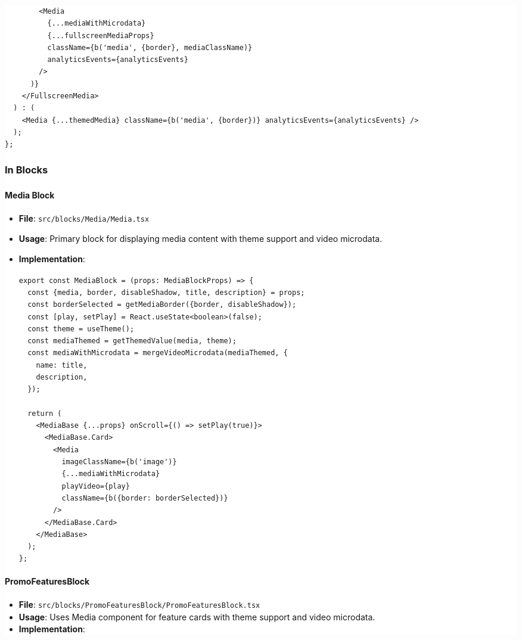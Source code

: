   ```tsx
          <Media
            {...mediaWithMicrodata}
            {...fullscreenMediaProps}
            className={b('media', {border}, mediaClassName)}
            analyticsEvents={analyticsEvents}
          />
        )}
      </FullscreenMedia>
    ) : (
      <Media {...themedMedia} className={b('media', {border})} analyticsEvents={analyticsEvents} />
    );
  };
  ```

### In Blocks

#### Media Block

- **File**: `src/blocks/Media/Media.tsx`
- **Usage**: Primary block for displaying media content with theme support and video microdata.
- **Implementation**:

  ```tsx
  export const MediaBlock = (props: MediaBlockProps) => {
    const {media, border, disableShadow, title, description} = props;
    const borderSelected = getMediaBorder({border, disableShadow});
    const [play, setPlay] = React.useState<boolean>(false);
    const theme = useTheme();
    const mediaThemed = getThemedValue(media, theme);
    const mediaWithMicrodata = mergeVideoMicrodata(mediaThemed, {
      name: title,
      description,
    });

    return (
      <MediaBase {...props} onScroll={() => setPlay(true)}>
        <MediaBase.Card>
          <Media
            imageClassName={b('image')}
            {...mediaWithMicrodata}
            playVideo={play}
            className={b({border: borderSelected})}
          />
        </MediaBase.Card>
      </MediaBase>
    );
  };
  ```

#### PromoFeaturesBlock

- **File**: `src/blocks/PromoFeaturesBlock/PromoFeaturesBlock.tsx`
- **Usage**: Uses Media component for feature cards with theme support and video microdata.
- **Implementation**:
